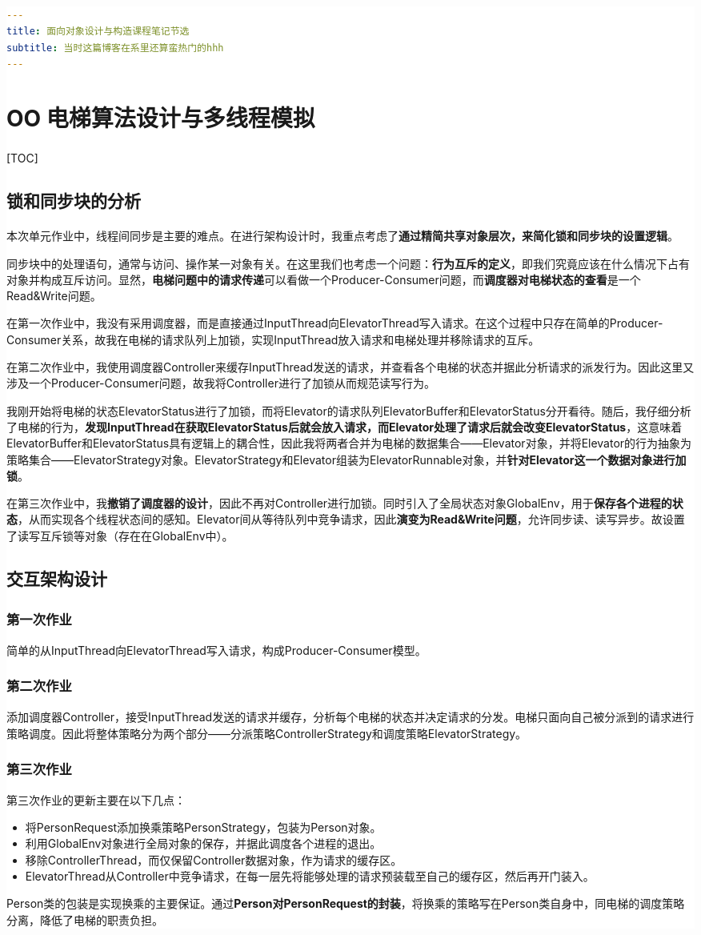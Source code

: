 ```yaml
---
title: 面向对象设计与构造课程笔记节选
subtitle: 当时这篇博客在系里还算蛮热门的hhh
---
```


# OO 电梯算法设计与多线程模拟

[TOC]

## 锁和同步块的分析

本次单元作业中，线程间同步是主要的难点。在进行架构设计时，我重点考虑了**通过精简共享对象层次，来简化锁和同步块的设置逻辑**。

同步块中的处理语句，通常与访问、操作某一对象有关。在这里我们也考虑一个问题：**行为互斥的定义**，即我们究竟应该在什么情况下占有对象并构成互斥访问。显然，**电梯问题中的请求传递**可以看做一个Producer-Consumer问题，而**调度器对电梯状态的查看**是一个Read&Write问题。

在第一次作业中，我没有采用调度器，而是直接通过InputThread向ElevatorThread写入请求。在这个过程中只存在简单的Producer-Consumer关系，故我在电梯的请求队列上加锁，实现InputThread放入请求和电梯处理并移除请求的互斥。

在第二次作业中，我使用调度器Controller来缓存InputThread发送的请求，并查看各个电梯的状态并据此分析请求的派发行为。因此这里又涉及一个Producer-Consumer问题，故我将Controller进行了加锁从而规范读写行为。

我刚开始将电梯的状态ElevatorStatus进行了加锁，而将Elevator的请求队列ElevatorBuffer和ElevatorStatus分开看待。随后，我仔细分析了电梯的行为，**发现InputThread在获取ElevatorStatus后就会放入请求，而Elevator处理了请求后就会改变ElevatorStatus**，这意味着ElevatorBuffer和ElevatorStatus具有逻辑上的耦合性，因此我将两者合并为电梯的数据集合——Elevator对象，并将Elevator的行为抽象为策略集合——ElevatorStrategy对象。ElevatorStrategy和Elevator组装为ElevatorRunnable对象，并**针对Elevator这一个数据对象进行加锁**。

在第三次作业中，我**撤销了调度器的设计**，因此不再对Controller进行加锁。同时引入了全局状态对象GlobalEnv，用于**保存各个进程的状态**，从而实现各个线程状态间的感知。Elevator间从等待队列中竞争请求，因此**演变为Read&Write问题**，允许同步读、读写异步。故设置了读写互斥锁等对象（存在在GlobalEnv中）。

## 交互架构设计

### 第一次作业

简单的从InputThread向ElevatorThread写入请求，构成Producer-Consumer模型。

### 第二次作业

添加调度器Controller，接受InputThread发送的请求并缓存，分析每个电梯的状态并决定请求的分发。电梯只面向自己被分派到的请求进行策略调度。因此将整体策略分为两个部分——分派策略ControllerStrategy和调度策略ElevatorStrategy。

### 第三次作业

第三次作业的更新主要在以下几点：

- 将PersonRequest添加换乘策略PersonStrategy，包装为Person对象。
- 利用GlobalEnv对象进行全局对象的保存，并据此调度各个进程的退出。
- 移除ControllerThread，而仅保留Controller数据对象，作为请求的缓存区。
- ElevatorThread从Controller中竞争请求，在每一层先将能够处理的请求预装载至自己的缓存区，然后再开门装入。

Person类的包装是实现换乘的主要保证。通过**Person对PersonRequest的封装**，将换乘的策略写在Person类自身中，同电梯的调度策略分离，降低了电梯的职责负担。
